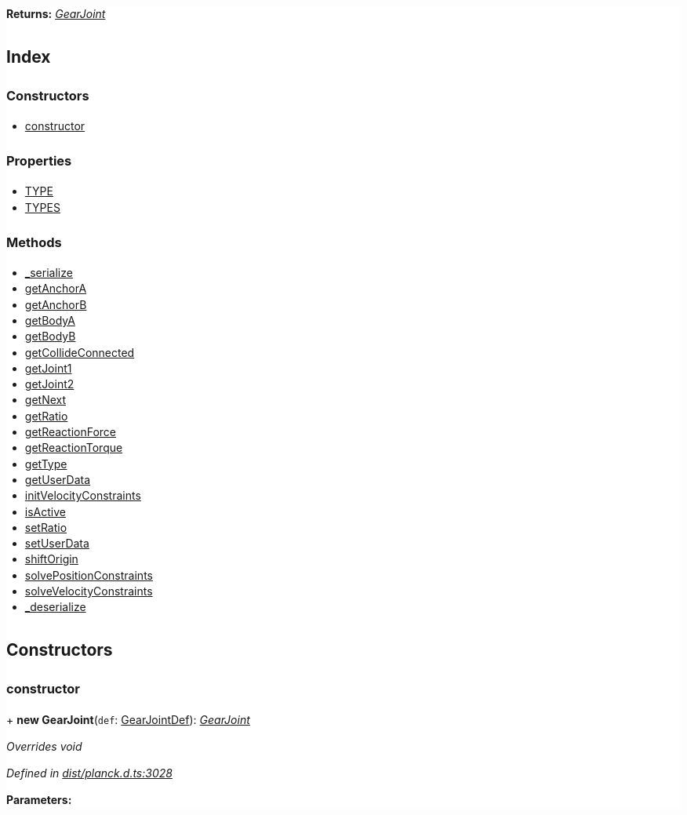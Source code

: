**Returns:** *[GearJoint](gearjoint.md)*

## Index

### Constructors

* [constructor](gearjoint.md#constructor)

### Properties

* [TYPE](gearjoint.md#static-type)
* [TYPES](gearjoint.md#static-types)

### Methods

* [_serialize](gearjoint.md#_serialize)
* [getAnchorA](gearjoint.md#getanchora)
* [getAnchorB](gearjoint.md#getanchorb)
* [getBodyA](gearjoint.md#getbodya)
* [getBodyB](gearjoint.md#getbodyb)
* [getCollideConnected](gearjoint.md#getcollideconnected)
* [getJoint1](gearjoint.md#getjoint1)
* [getJoint2](gearjoint.md#getjoint2)
* [getNext](gearjoint.md#getnext)
* [getRatio](gearjoint.md#getratio)
* [getReactionForce](gearjoint.md#getreactionforce)
* [getReactionTorque](gearjoint.md#getreactiontorque)
* [getType](gearjoint.md#gettype)
* [getUserData](gearjoint.md#getuserdata)
* [initVelocityConstraints](gearjoint.md#initvelocityconstraints)
* [isActive](gearjoint.md#isactive)
* [setRatio](gearjoint.md#setratio)
* [setUserData](gearjoint.md#setuserdata)
* [shiftOrigin](gearjoint.md#shiftorigin)
* [solvePositionConstraints](gearjoint.md#solvepositionconstraints)
* [solveVelocityConstraints](gearjoint.md#solvevelocityconstraints)
* [_deserialize](gearjoint.md#static-_deserialize)

## Constructors

###  constructor

\+ **new GearJoint**(`def`: [GearJointDef](../interfaces/gearjointdef.md)): *[GearJoint](gearjoint.md)*

*Overrides void*

*Defined in [dist/planck.d.ts:3028](https://github.com/shakiba/planck.js/blob/7e469c4/dist/planck.d.ts#L3028)*

**Parameters:**
